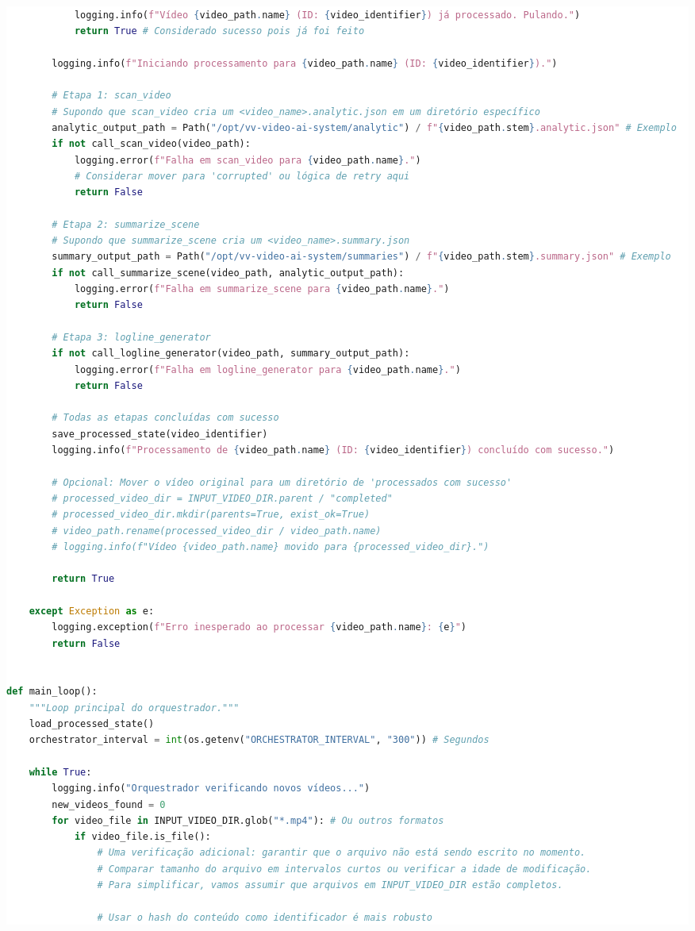```python
            logging.info(f"Vídeo {video_path.name} (ID: {video_identifier}) já processado. Pulando.")
            return True # Considerado sucesso pois já foi feito

        logging.info(f"Iniciando processamento para {video_path.name} (ID: {video_identifier}).")

        # Etapa 1: scan_video
        # Supondo que scan_video cria um <video_name>.analytic.json em um diretório específico
        analytic_output_path = Path("/opt/vv-video-ai-system/analytic") / f"{video_path.stem}.analytic.json" # Exemplo
        if not call_scan_video(video_path):
            logging.error(f"Falha em scan_video para {video_path.name}.")
            # Considerar mover para 'corrupted' ou lógica de retry aqui
            return False

        # Etapa 2: summarize_scene
        # Supondo que summarize_scene cria um <video_name>.summary.json
        summary_output_path = Path("/opt/vv-video-ai-system/summaries") / f"{video_path.stem}.summary.json" # Exemplo
        if not call_summarize_scene(video_path, analytic_output_path):
            logging.error(f"Falha em summarize_scene para {video_path.name}.")
            return False

        # Etapa 3: logline_generator
        if not call_logline_generator(video_path, summary_output_path):
            logging.error(f"Falha em logline_generator para {video_path.name}.")
            return False

        # Todas as etapas concluídas com sucesso
        save_processed_state(video_identifier)
        logging.info(f"Processamento de {video_path.name} (ID: {video_identifier}) concluído com sucesso.")
        
        # Opcional: Mover o vídeo original para um diretório de 'processados com sucesso'
        # processed_video_dir = INPUT_VIDEO_DIR.parent / "completed"
        # processed_video_dir.mkdir(parents=True, exist_ok=True)
        # video_path.rename(processed_video_dir / video_path.name)
        # logging.info(f"Vídeo {video_path.name} movido para {processed_video_dir}.")

        return True

    except Exception as e:
        logging.exception(f"Erro inesperado ao processar {video_path.name}: {e}")
        return False


def main_loop():
    """Loop principal do orquestrador."""
    load_processed_state()
    orchestrator_interval = int(os.getenv("ORCHESTRATOR_INTERVAL", "300")) # Segundos

    while True:
        logging.info("Orquestrador verificando novos vídeos...")
        new_videos_found = 0
        for video_file in INPUT_VIDEO_DIR.glob("*.mp4"): # Ou outros formatos
            if video_file.is_file():
                # Uma verificação adicional: garantir que o arquivo não está sendo escrito no momento.
                # Comparar tamanho do arquivo em intervalos curtos ou verificar a idade de modificação.
                # Para simplificar, vamos assumir que arquivos em INPUT_VIDEO_DIR estão completos.
                
                # Usar o hash do conteúdo como identificador é mais robusto
```